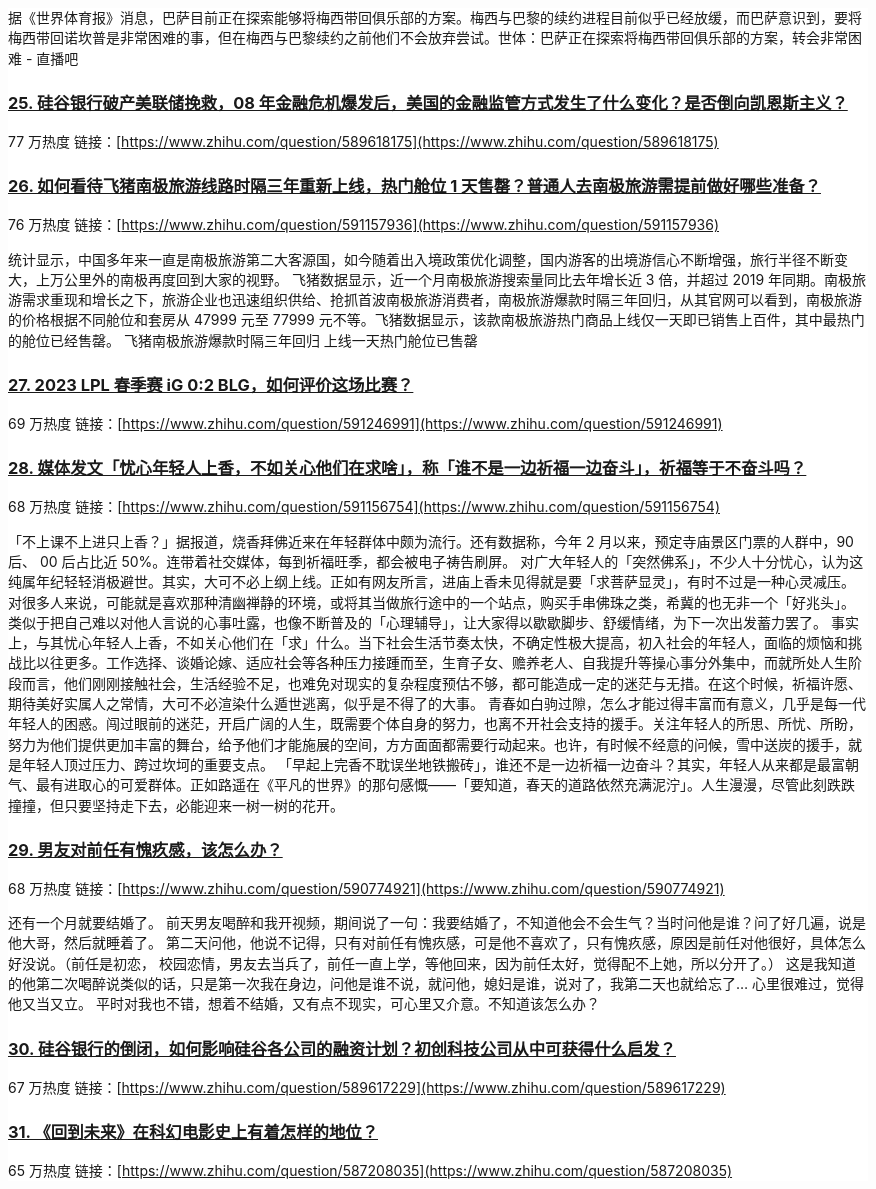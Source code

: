 据《世界体育报》消息，巴萨目前正在探索能够将梅西带回俱乐部的方案。梅西与巴黎的续约进程目前似乎已经放缓，而巴萨意识到，要将梅西带回诺坎普是非常困难的事，但在梅西与巴黎续约之前他们不会放弃尝试。世体：巴萨正在探索将梅西带回俱乐部的方案，转会非常困难 - 直播吧

### [25. 硅谷银行破产美联储挽救，08 年金融危机爆发后，美国的金融监管方式发生了什么变化？是否倒向凯恩斯主义？](https://www.zhihu.com/question/589618175)
77 万热度 链接：[https://www.zhihu.com/question/589618175](https://www.zhihu.com/question/589618175)



### [26. 如何看待飞猪南极旅游线路时隔三年重新上线，热门舱位 1 天售罄？普通人去南极旅游需提前做好哪些准备？](https://www.zhihu.com/question/591157936)
76 万热度 链接：[https://www.zhihu.com/question/591157936](https://www.zhihu.com/question/591157936)

统计显示，中国多年来一直是南极旅游第二大客源国，如今随着出入境政策优化调整，国内游客的出境游信心不断增强，旅行半径不断变大，上万公里外的南极再度回到大家的视野。 飞猪数据显示，近一个月南极旅游搜索量同比去年增长近 3 倍，并超过 2019 年同期。南极旅游需求重现和增长之下，旅游企业也迅速组织供给、抢抓首波南极旅游消费者，南极旅游爆款时隔三年回归，从其官网可以看到，南极旅游的价格根据不同舱位和套房从 47999 元至 77999 元不等。飞猪数据显示，该款南极旅游热门商品上线仅一天即已销售上百件，其中最热门的舱位已经售罄。 飞猪南极旅游爆款时隔三年回归 上线一天热门舱位已售罄

### [27. 2023 LPL 春季赛 iG 0:2 BLG，如何评价这场比赛？](https://www.zhihu.com/question/591246991)
69 万热度 链接：[https://www.zhihu.com/question/591246991](https://www.zhihu.com/question/591246991)



### [28. 媒体发文「忧心年轻人上香，不如关心他们在求啥」，称「谁不是一边祈福一边奋斗」，祈福等于不奋斗吗？](https://www.zhihu.com/question/591156754)
68 万热度 链接：[https://www.zhihu.com/question/591156754](https://www.zhihu.com/question/591156754)

「不上课不上进只上香？」据报道，烧香拜佛近来在年轻群体中颇为流行。还有数据称，今年 2 月以来，预定寺庙景区门票的人群中，90 后、 00 后占比近 50%。连带着社交媒体，每到祈福旺季，都会被电子祷告刷屏。 对广大年轻人的「突然佛系」，不少人十分忧心，认为这纯属年纪轻轻消极避世。其实，大可不必上纲上线。正如有网友所言，进庙上香未见得就是要「求菩萨显灵」，有时不过是一种心灵减压。对很多人来说，可能就是喜欢那种清幽禅静的环境，或将其当做旅行途中的一个站点，购买手串佛珠之类，希冀的也无非一个「好兆头」。类似于把自己难以对他人言说的心事吐露，也像不断普及的「心理辅导」，让大家得以歇歇脚步、舒缓情绪，为下一次出发蓄力罢了。 事实上，与其忧心年轻人上香，不如关心他们在「求」什么。当下社会生活节奏太快，不确定性极大提高，初入社会的年轻人，面临的烦恼和挑战比以往更多。工作选择、谈婚论嫁、适应社会等各种压力接踵而至，生育子女、赡养老人、自我提升等操心事分外集中，而就所处人生阶段而言，他们刚刚接触社会，生活经验不足，也难免对现实的复杂程度预估不够，都可能造成一定的迷茫与无措。在这个时候，祈福许愿、期待美好实属人之常情，大可不必渲染什么遁世逃离，似乎是不得了的大事。 青春如白驹过隙，怎么才能过得丰富而有意义，几乎是每一代年轻人的困惑。闯过眼前的迷茫，开启广阔的人生，既需要个体自身的努力，也离不开社会支持的援手。关注年轻人的所思、所忧、所盼，努力为他们提供更加丰富的舞台，给予他们才能施展的空间，方方面面都需要行动起来。也许，有时候不经意的问候，雪中送炭的援手，就是年轻人顶过压力、跨过坎坷的重要支点。 「早起上完香不耽误坐地铁搬砖」，谁还不是一边祈福一边奋斗？其实，年轻人从来都是最富朝气、最有进取心的可爱群体。正如路遥在《平凡的世界》的那句感慨——「要知道，春天的道路依然充满泥泞」。人生漫漫，尽管此刻跌跌撞撞，但只要坚持走下去，必能迎来一树一树的花开。 

### [29. 男友对前任有愧疚感，该怎么办？](https://www.zhihu.com/question/590774921)
68 万热度 链接：[https://www.zhihu.com/question/590774921](https://www.zhihu.com/question/590774921)

还有一个月就要结婚了。 前天男友喝醉和我开视频，期间说了一句：我要结婚了，不知道他会不会生气？当时问他是谁？问了好几遍，说是他大哥，然后就睡着了。 第二天问他，他说不记得，只有对前任有愧疚感，可是他不喜欢了，只有愧疚感，原因是前任对他很好，具体怎么好没说。（前任是初恋， 校园恋情，男友去当兵了，前任一直上学，等他回来，因为前任太好，觉得配不上她，所以分开了。） 这是我知道的他第二次喝醉说类似的话，只是第一次我在身边，问他是谁不说，就问他，媳妇是谁，说对了，我第二天也就给忘了… 心里很难过，觉得他又当又立。 平时对我也不错，想着不结婚，又有点不现实，可心里又介意。不知道该怎么办？

### [30. 硅谷银行的倒闭，如何影响硅谷各公司的融资计划？初创科技公司从中可获得什么启发？](https://www.zhihu.com/question/589617229)
67 万热度 链接：[https://www.zhihu.com/question/589617229](https://www.zhihu.com/question/589617229)



### [31. 《回到未来》在科幻电影史上有着怎样的地位？](https://www.zhihu.com/question/587208035)
65 万热度 链接：[https://www.zhihu.com/question/587208035](https://www.zhihu.com/question/587208035)
